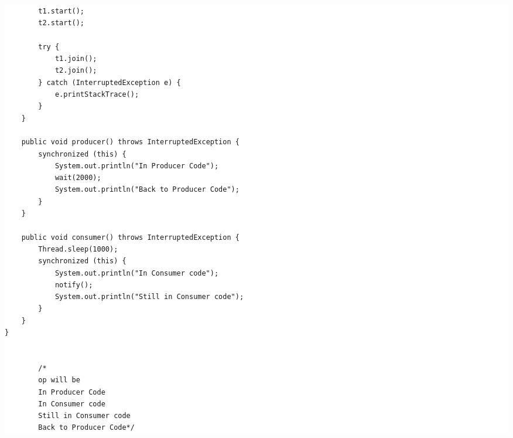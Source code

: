             t1.start();
            t2.start();
    
            try {
                t1.join();
                t2.join();
            } catch (InterruptedException e) {
                e.printStackTrace();
            }
        }
    
        public void producer() throws InterruptedException {
            synchronized (this) {
                System.out.println("In Producer Code");
                wait(2000);
                System.out.println("Back to Producer Code");
            }
        }
    
        public void consumer() throws InterruptedException {
            Thread.sleep(1000);
            synchronized (this) {
                System.out.println("In Consumer code");
                notify();
                System.out.println("Still in Consumer code");
            }
        }
    }
    
    
            /*
            op will be
            In Producer Code
            In Consumer code
            Still in Consumer code
            Back to Producer Code*/

 

